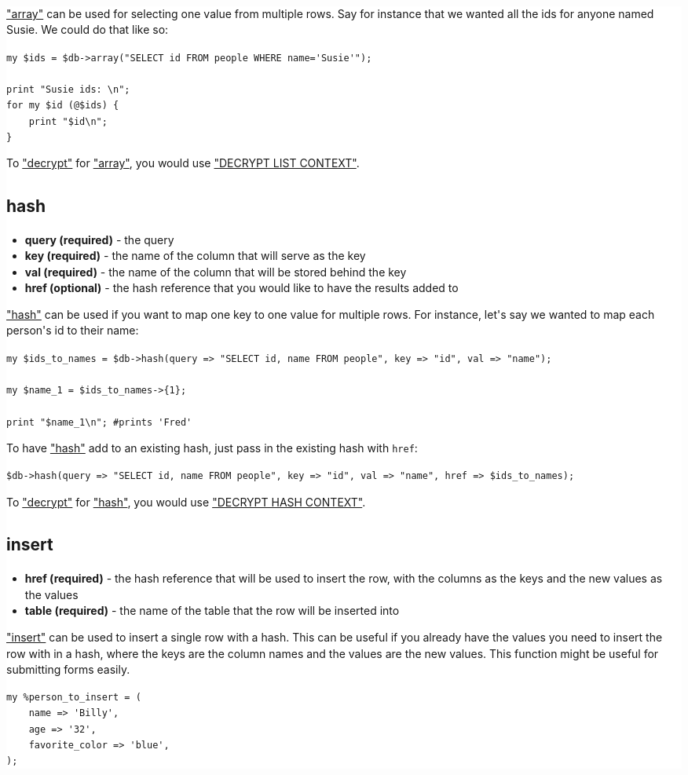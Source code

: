 ["array"](#array) can be used for selecting one value from multiple rows. Say for instance that we wanted all the ids for anyone named Susie.
We could do that like so:

    my $ids = $db->array("SELECT id FROM people WHERE name='Susie'");

    print "Susie ids: \n";
    for my $id (@$ids) {
        print "$id\n";
    }

To ["decrypt"](#decrypt) for ["array"](#array), you would use ["DECRYPT LIST CONTEXT"](#decrypt-list-context).

## hash

- **query (required)** - the query
- **key (required)** - the name of the column that will serve as the key
- **val (required)** - the name of the column that will be stored behind the key
- **href (optional)** - the hash reference that you would like to have the results added to

["hash"](#hash) can be used if you want to map one key to one value for multiple rows. For instance, let's say
we wanted to map each person's id to their name:

    my $ids_to_names = $db->hash(query => "SELECT id, name FROM people", key => "id", val => "name");

    my $name_1 = $ids_to_names->{1};

    print "$name_1\n"; #prints 'Fred'

To have ["hash"](#hash) add to an existing hash, just pass in the existing hash with `href`:

    $db->hash(query => "SELECT id, name FROM people", key => "id", val => "name", href => $ids_to_names);

To ["decrypt"](#decrypt) for ["hash"](#hash), you would use ["DECRYPT HASH CONTEXT"](#decrypt-hash-context).

## insert

- **href (required)** - the hash reference that will be used to insert the row, with the columns as the keys and the new values as the values
- **table (required)** - the name of the table that the row will be inserted into

["insert"](#insert) can be used to insert a single row with a hash. This can be useful if you already have the values you need
to insert the row with in a hash, where the keys are the column names and the values are the new values. This function
might be useful for submitting forms easily.

    my %person_to_insert = (
        name => 'Billy',
        age => '32',
        favorite_color => 'blue',
    );
